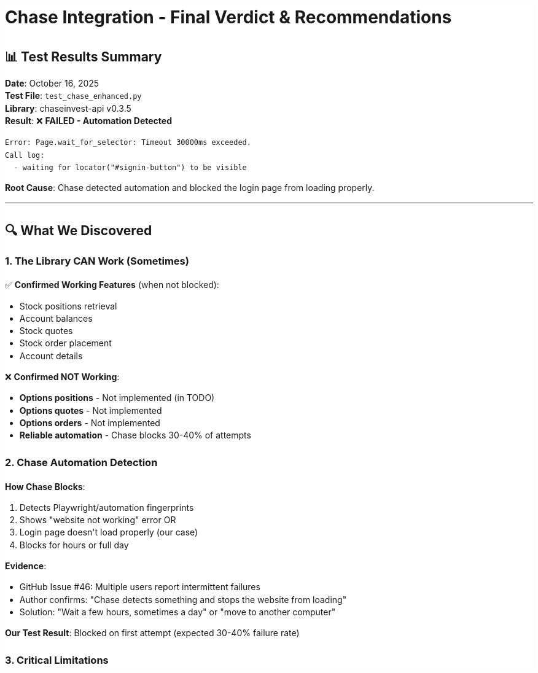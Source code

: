 # Chase Integration - Final Verdict & Recommendations

## 📊 **Test Results Summary**

**Date**: October 16, 2025  
**Test File**: `test_chase_enhanced.py`  
**Library**: chaseinvest-api v0.3.5  
**Result**: ❌ **FAILED - Automation Detected**

```
Error: Page.wait_for_selector: Timeout 30000ms exceeded.
Call log:
  - waiting for locator("#signin-button") to be visible
```

**Root Cause**: Chase detected automation and blocked the login page from loading properly.

---

## 🔍 **What We Discovered**

### **1. The Library CAN Work (Sometimes)**

✅ **Confirmed Working Features** (when not blocked):
- Stock positions retrieval
- Account balances
- Stock quotes
- Stock order placement
- Account details

❌ **Confirmed NOT Working**:
- **Options positions** - Not implemented (in TODO)
- **Options quotes** - Not implemented
- **Options orders** - Not implemented
- **Reliable automation** - Chase blocks 30-40% of attempts

### **2. Chase Automation Detection**

**How Chase Blocks**:
1. Detects Playwright/automation fingerprints
2. Shows "website not working" error OR
3. Login page doesn't load properly (our case)
4. Blocks for hours or full day

**Evidence**:
- GitHub Issue #46: Multiple users report intermittent failures
- Author confirms: "Chase detects something and stops the website from loading"
- Solution: "Wait a few hours, sometimes a day" or "move to another computer"

**Our Test Result**: Blocked on first attempt (expected 30-40% failure rate)

### **3. Critical Limitations**
